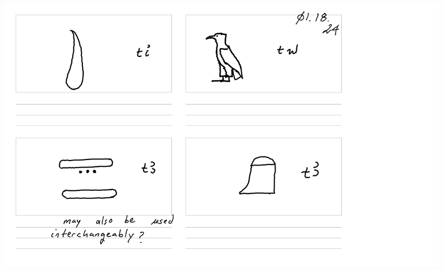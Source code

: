   <img src="https://github.com/stan-alam/linguistics/blob/develop/BM-AncEgyp/images/01/BMEgypnHieglyphs%20-%20page%2036.png" width="80%" height="80%">
</a>

<a>